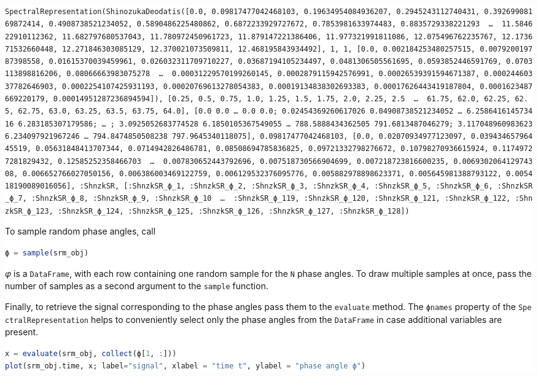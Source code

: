 ```ansi
SpectralRepresentation(ShinozukaDeodatis([0.0, 0.09817477042468103, 0.19634954084936207, 0.2945243112740431, 0.39269908169872414, 0.4908738521234052, 0.5890486225480862, 0.6872233929727672, 0.7853981633974483, 0.8835729338221293  …  11.584622910112362, 11.682797680537043, 11.780972450961723, 11.879147221386406, 11.977321991811086, 12.075496762235767, 12.173671532660448, 12.271846303085129, 12.370021073509811, 12.468195843934492], 1, 1, [0.0, 0.002184253480257515, 0.007920019787398558, 0.01615370039459961, 0.026032311709710227, 0.03687194105234497, 0.0481306505561695, 0.0593852446591769, 0.0703113898816206, 0.08066663983075278  …  0.00031229570199260145, 0.0002879115942576991, 0.00026539391594671387, 0.00024460337782646903, 0.0002254107425931193, 0.00020769613278054383, 0.00019134838302693383, 0.00017626443419187804, 0.0001623487669220179, 0.00014951287236894594]), [0.25, 0.5, 0.75, 1.0, 1.25, 1.5, 1.75, 2.0, 2.25, 2.5  …  61.75, 62.0, 62.25, 62.5, 62.75, 63.0, 63.25, 63.5, 63.75, 64.0], [0.0 0.0 … 0.0 0.0; 0.02454369260617026 0.04908738521234052 … 6.258641614573416 6.283185307179586; … ; 3.0925052683774528 6.1850105367549055 … 788.5888434362505 791.6813487046279; 3.117048960983623 6.234097921967246 … 794.8474850508238 797.9645340118075], 0.09817477042468103, [0.0, 0.02070934977123097, 0.03943465796445519, 0.05631848413707344, 0.0714942826486781, 0.08508694785836825, 0.09721332798276672, 0.10798270936615924, 0.11749727281829432, 0.12585252358466703  …  0.007830652443792696, 0.007518730566904699, 0.007218723816600235, 0.006930206412974308, 0.006652766027050156, 0.006386003469122759, 0.006129532376095776, 0.005882978898623371, 0.005645981388793122, 0.005418190089016056], :ShnzkSR, [:ShnzkSR_ϕ_1, :ShnzkSR_ϕ_2, :ShnzkSR_ϕ_3, :ShnzkSR_ϕ_4, :ShnzkSR_ϕ_5, :ShnzkSR_ϕ_6, :ShnzkSR_ϕ_7, :ShnzkSR_ϕ_8, :ShnzkSR_ϕ_9, :ShnzkSR_ϕ_10  …  :ShnzkSR_ϕ_119, :ShnzkSR_ϕ_120, :ShnzkSR_ϕ_121, :ShnzkSR_ϕ_122, :ShnzkSR_ϕ_123, :ShnzkSR_ϕ_124, :ShnzkSR_ϕ_125, :ShnzkSR_ϕ_126, :ShnzkSR_ϕ_127, :ShnzkSR_ϕ_128])
```


To sample random phase angles, call

```julia
ϕ = sample(srm_obj)
```


$\varphi$ is a `DataFrame`, with each row containing one random sample for the `N` phase angles. To draw multiple samples at once, pass the number of samples as a second argument to the `sample` function.

Finally, to retrieve the signal corresponding to the phase angles  pass them to the `evaluate` method. The `ϕnames` property of the `SpectralRepresentation` helps to conveniently select only the phase angles from the `DataFrame` in case additional variables are present.

```julia
x = evaluate(srm_obj, collect(ϕ[1, :]))
plot(srm_obj.time, x; label="signal", xlabel = "time t", ylabel = "phase angle ϕ")
```


